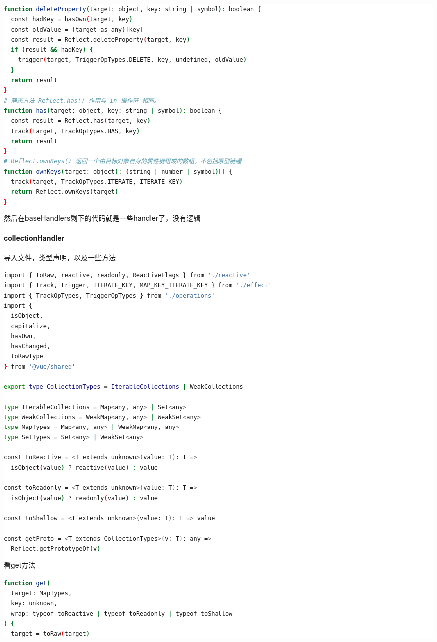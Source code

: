 ```bash
function deleteProperty(target: object, key: string | symbol): boolean {
  const hadKey = hasOwn(target, key)
  const oldValue = (target as any)[key]
  const result = Reflect.deleteProperty(target, key)
  if (result && hadKey) {
    trigger(target, TriggerOpTypes.DELETE, key, undefined, oldValue)
  }
  return result
}
# 静态方法 Reflect.has() 作用与 in 操作符 相同。
function has(target: object, key: string | symbol): boolean {
  const result = Reflect.has(target, key)
  track(target, TrackOpTypes.HAS, key)
  return result
}
# Reflect.ownKeys() 返回一个由目标对象自身的属性键组成的数组。不包括原型链喔
function ownKeys(target: object): (string | number | symbol)[] {
  track(target, TrackOpTypes.ITERATE, ITERATE_KEY)
  return Reflect.ownKeys(target)
}
```
然后在baseHandlers剩下的代码就是一些handler了，没有逻辑

#### collectionHandler
导入文件，类型声明，以及一些方法
```bash
import { toRaw, reactive, readonly, ReactiveFlags } from './reactive'
import { track, trigger, ITERATE_KEY, MAP_KEY_ITERATE_KEY } from './effect'
import { TrackOpTypes, TriggerOpTypes } from './operations'
import {
  isObject,
  capitalize,
  hasOwn,
  hasChanged,
  toRawType
} from '@vue/shared'

export type CollectionTypes = IterableCollections | WeakCollections

type IterableCollections = Map<any, any> | Set<any>
type WeakCollections = WeakMap<any, any> | WeakSet<any>
type MapTypes = Map<any, any> | WeakMap<any, any>
type SetTypes = Set<any> | WeakSet<any>

const toReactive = <T extends unknown>(value: T): T =>
  isObject(value) ? reactive(value) : value

const toReadonly = <T extends unknown>(value: T): T =>
  isObject(value) ? readonly(value) : value

const toShallow = <T extends unknown>(value: T): T => value

const getProto = <T extends CollectionTypes>(v: T): any =>
  Reflect.getPrototypeOf(v)

``` 
看get方法
```bash
function get(
  target: MapTypes,
  key: unknown,
  wrap: typeof toReactive | typeof toReadonly | typeof toShallow
) {
  target = toRaw(target)
```